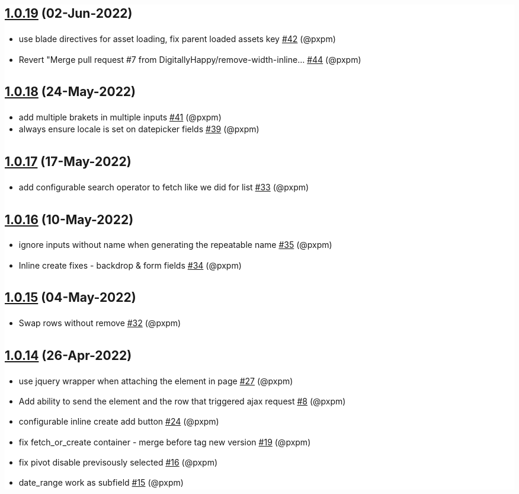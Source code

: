 ## [1.0.19](https://github.com/Laravel-Backpack/PRO/tree/1.0.19) (02-Jun-2022)

- use blade directives for asset loading, fix parent loaded assets key [\#42](https://github.com/Laravel-Backpack/PRO/pull/42) (@pxpm)

- Revert "Merge pull request \#7 from DigitallyHappy/remove-width-inline… [\#44](https://github.com/Laravel-Backpack/PRO/pull/44) (@pxpm)

## [1.0.18](https://github.com/Laravel-Backpack/PRO/tree/1.0.18) (24-May-2022)

- add multiple brakets in multiple inputs [\#41](https://github.com/Laravel-Backpack/PRO/pull/41) (@pxpm)
- always ensure locale is set on datepicker fields [\#39](https://github.com/Laravel-Backpack/PRO/pull/39) (@pxpm)

## [1.0.17](https://github.com/Laravel-Backpack/PRO/tree/1.0.17) (17-May-2022)

- add configurable search operator to fetch like we did for list [\#33](https://github.com/Laravel-Backpack/PRO/pull/33) (@pxpm)

## [1.0.16](https://github.com/Laravel-Backpack/PRO/tree/1.0.16) (10-May-2022)

- ignore inputs without name when generating the repeatable name [\#35](https://github.com/Laravel-Backpack/PRO/pull/35) (@pxpm)

- Inline create fixes - backdrop & form fields [\#34](https://github.com/Laravel-Backpack/PRO/pull/34) (@pxpm)

## [1.0.15](https://github.com/Laravel-Backpack/PRO/tree/1.0.15) (04-May-2022)

- Swap rows without remove [\#32](https://github.com/Laravel-Backpack/PRO/pull/32) (@pxpm)

## [1.0.14](https://github.com/Laravel-Backpack/PRO/tree/1.0.14) (26-Apr-2022)

- use jquery wrapper when attaching the element in page [\#27](https://github.com/Laravel-Backpack/PRO/pull/27) (@pxpm)
- Add ability to send the element and the row that triggered ajax request [\#8](https://github.com/Laravel-Backpack/PRO/pull/8) (@pxpm)

- configurable inline create add button [\#24](https://github.com/Laravel-Backpack/PRO/pull/24) (@pxpm)
- fix fetch\_or\_create container - merge before tag new version [\#19](https://github.com/Laravel-Backpack/PRO/pull/19) (@pxpm)
- fix pivot disable previsously selected [\#16](https://github.com/Laravel-Backpack/PRO/pull/16) (@pxpm)
- date\_range work as subfield [\#15](https://github.com/Laravel-Backpack/PRO/pull/15) (@pxpm)
